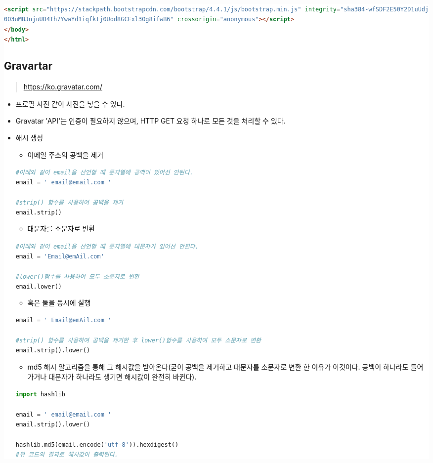 ```html
<script src="https://stackpath.bootstrapcdn.com/bootstrap/4.4.1/js/bootstrap.min.js" integrity="sha384-wfSDF2E50Y2D1uUdj0O3uMBJnjuUD4Ih7YwaYd1iqfktj0Uod8GCExl3Og8ifwB6" crossorigin="anonymous"></script>
</body>
</html>
```







## Gravartar

> https://ko.gravatar.com/

- 프로필 사진 같이 사진을 넣을 수 있다.

- Gravatar 'API'는 인증이 필요하지 않으며, HTTP GET 요청 하나로 모든 것을 처리할 수 있다.

- 해시 생성

  - 이메일 주소의 공백을 제거

  ```python
  #아래와 같이 email을 선언할 때 문자열에 공백이 있어선 안된다.
  email = ' email@email.com '
  
  #strip() 함수를 사용하여 공백을 제거
  email.strip()
  ```

  - 대문자를 소문자로 변환

  ```python
  #아래와 같이 email을 선언할 때 문자열에 대문자가 있어선 안된다.
  email = 'Email@emAil.com'
  
  #lower()함수를 사용하여 모두 소문자로 변환
  email.lower()
  ```

  - 혹은 둘을 동시에 실행

  ```python
  email = ' Email@emAil.com '
  
  #strip() 함수를 사용하여 공백을 제거한 후 lower()함수를 사용하여 모두 소문자로 변환
  email.strip().lower()
  ```

  - md5 해시 알고리즘을 통해 그 해시값을 받아온다(굳이 공백을 제거하고 대문자를 소문자로 변환 한 이유가 이것이다. 공백이 하나라도 들어가거나 대문자가 하나라도 생기면 해시값이 완전히 바뀐다).

  ```python
  import hashlib
  
  email = ' email@email.com '
  email.strip().lower()
  
  hashlib.md5(email.encode('utf-8')).hexdigest()
  #위 코드의 결과로 해시값이 출력된다.
  ```
